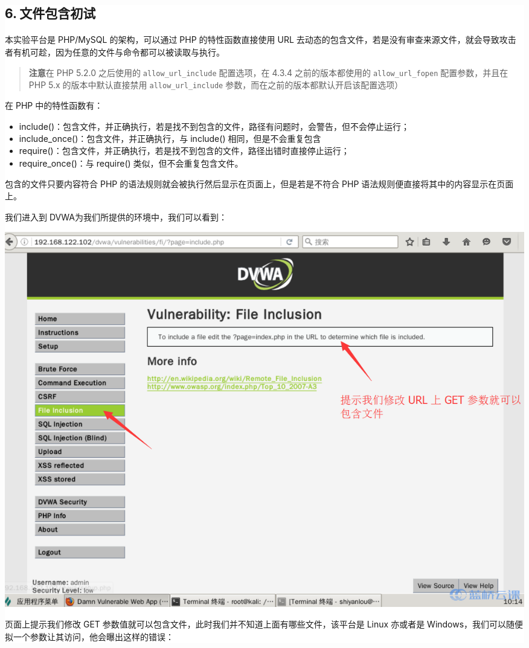 
## 6. 文件包含初试

本实验平台是 PHP/MySQL 的架构，可以通过 PHP 的特性函数直接使用 URL 去动态的包含文件，若是没有审查来源文件，就会导致攻击者有机可趁，因为任意的文件与命令都可以被读取与执行。

>**注意**在 PHP 5.2.0 之后使用的 `allow_url_include` 配置选项，在 4.3.4 之前的版本都使用的 `allow_url_fopen` 配置参数，并且在 PHP 5.x 的版本中默认直接禁用 `allow_url_include` 参数，而在之前的版本都默认开启该配置选项）

在 PHP 中的特性函数有：

- include()：包含文件，并正确执行，若是找不到包含的文件，路径有问题时，会警告，但不会停止运行；
- include_once()：包含文件，并正确执行，与 include() 相同，但是不会重复包含
- require()：包含文件，并正确执行，若是找不到包含的文件，路径出错时直接停止运行；
- require_once()：与 require() 类似，但不会重复包含文件。

包含的文件只要内容符合 PHP 的语法规则就会被执行然后显示在页面上，但是若是不符合 PHP 语法规则便直接将其中的内容显示在页面上。

我们进入到 DVWA为我们所提供的环境中，我们可以看到：

![show-file-inclusion](../imgs/wm_311.png)

页面上提示我们修改 GET 参数值就可以包含文件，此时我们并不知道上面有哪些文件，该平台是 Linux 亦或者是 Windows，我们可以随便拟一个参数让其访问，他会曝出这样的错误：
